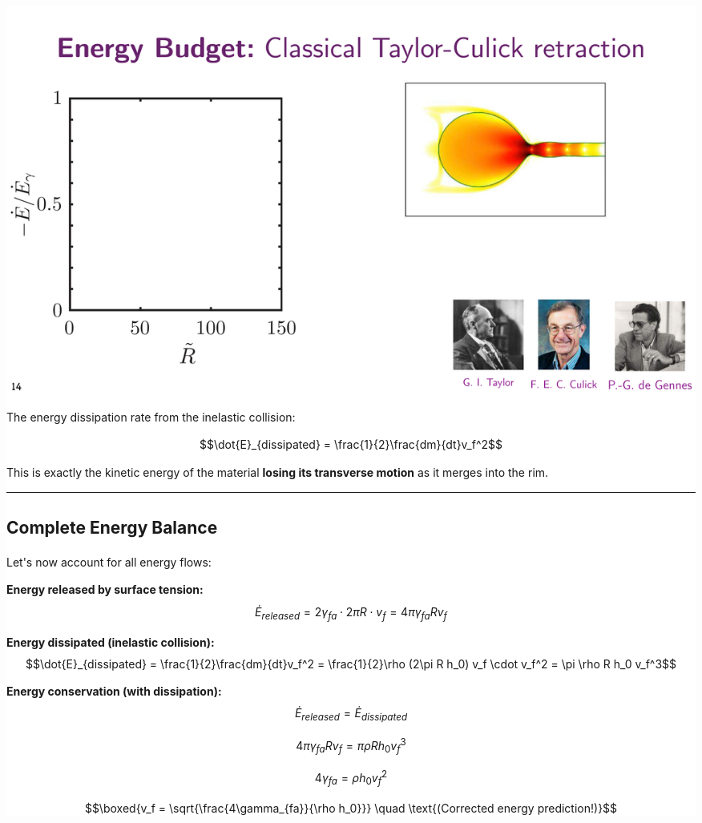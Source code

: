 ![](../../_Media/1.5-Taylor-Culick-14.png)

The energy dissipation rate from the inelastic collision:

$$\dot{E}_{dissipated} = \frac{1}{2}\frac{dm}{dt}v_f^2$$

This is exactly the kinetic energy of the material **losing its transverse motion** as it merges into the rim.

---

## Complete Energy Balance

Let's now account for all energy flows:

**Energy released by surface tension:**
$$\dot{E}_{released} = 2\gamma_{fa} \cdot 2\pi R \cdot v_f = 4\pi \gamma_{fa} R v_f$$

**Energy dissipated (inelastic collision):**
$$\dot{E}_{dissipated} = \frac{1}{2}\frac{dm}{dt}v_f^2 = \frac{1}{2}\rho (2\pi R h_0) v_f \cdot v_f^2 = \pi \rho R h_0 v_f^3$$

**Energy conservation (with dissipation):**
$$\dot{E}_{released} = \dot{E}_{dissipated}$$

$$4\pi \gamma_{fa} R v_f = \pi \rho R h_0 v_f^3$$

$$4\gamma_{fa} = \rho h_0 v_f^2$$

$$\boxed{v_f = \sqrt{\frac{4\gamma_{fa}}{\rho h_0}}} \quad \text{(Corrected energy prediction!)}$$
